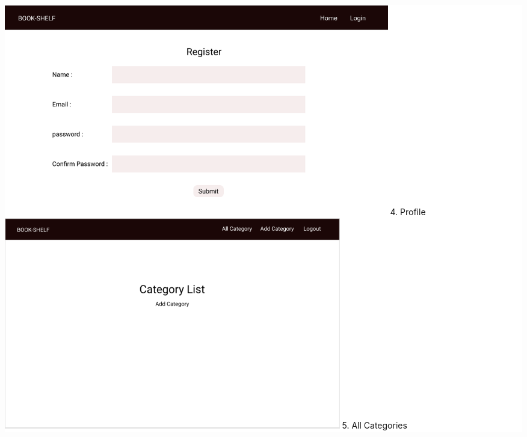 <img src="./readme/Register.png" height=350>
4. Profile  
<img src="./readme/Profile.png" height=350>
5. All Categories  